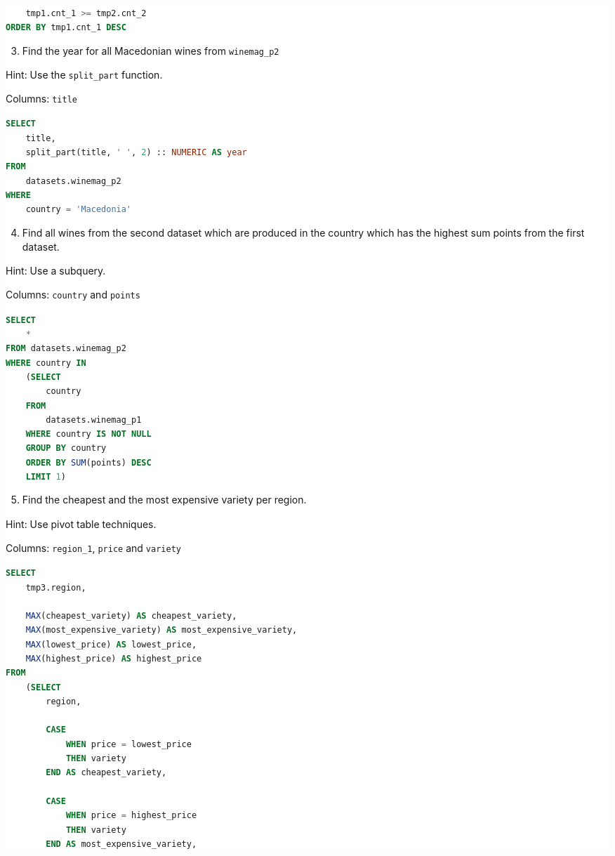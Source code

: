 ```sql
    tmp1.cnt_1 >= tmp2.cnt_2
ORDER BY tmp1.cnt_1 DESC
```

3. Find the year for all Macedonian wines from `winemag_p2`

Hint: Use the `split_part` function.

Columns: `title`

```sql
SELECT
    title,
    split_part(title, ' ', 2) :: NUMERIC AS year
FROM
    datasets.winemag_p2
WHERE 
    country = 'Macedonia'
```

4. Find all wines from the second dataset which are produced in the country
which has the highest sum points from the first dataset.

Hint: Use a subquery.

Columns: `country` and `points`

```sql
SELECT
    *
FROM datasets.winemag_p2
WHERE country IN 
    (SELECT
        country
    FROM
        datasets.winemag_p1
    WHERE country IS NOT NULL
    GROUP BY country
    ORDER BY SUM(points) DESC
    LIMIT 1)
```

5. Find the cheapest and the most expensive variety per region.

Hint: Use pivot table techniques.

Columns: `region_1`, `price` and `variety`

```sql
SELECT
    tmp3.region,
    
    MAX(cheapest_variety) AS cheapest_variety,
    MAX(most_expensive_variety) AS most_expensive_variety,
    MAX(lowest_price) AS lowest_price,
    MAX(highest_price) AS highest_price
FROM
    (SELECT 
        region,
        
        CASE 
            WHEN price = lowest_price
            THEN variety 
        END AS cheapest_variety,
        
        CASE 
            WHEN price = highest_price
            THEN variety 
        END AS most_expensive_variety,
```